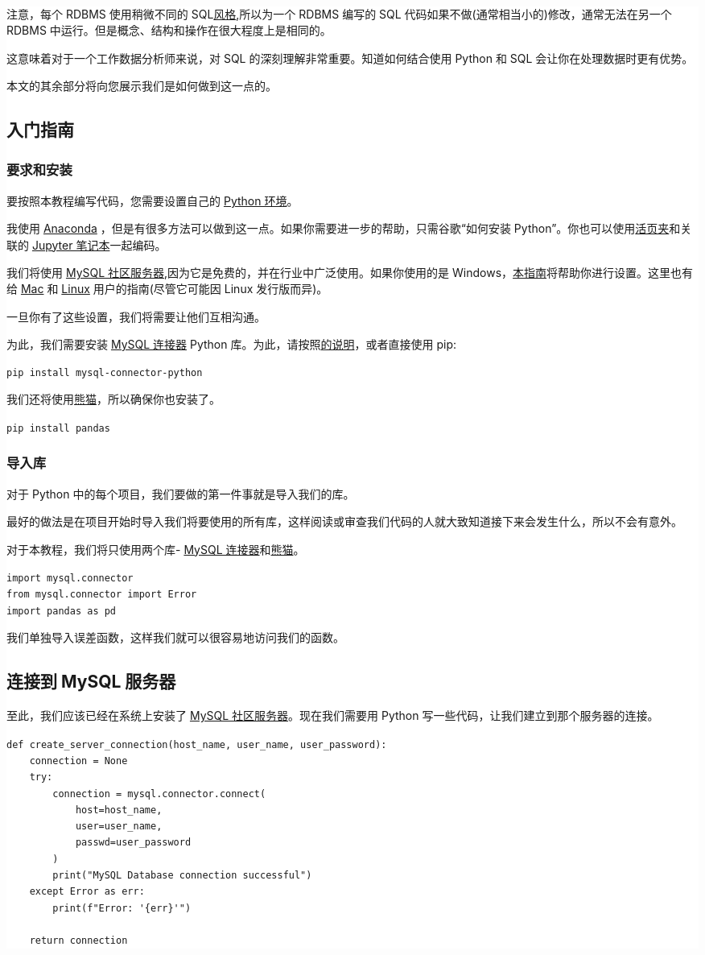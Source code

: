 注意，每个 RDBMS 使用稍微不同的 SQL[风格](https://towardsdatascience.com/the-many-flavours-of-sql-7b7da5d56c1e),所以为一个 RDBMS 编写的 SQL 代码如果不做(通常相当小的)修改，通常无法在另一个 RDBMS 中运行。但是概念、结构和操作在很大程度上是相同的。

这意味着对于一个工作数据分析师来说，对 SQL 的深刻理解非常重要。知道如何结合使用 Python 和 SQL 会让你在处理数据时更有优势。

本文的其余部分将向您展示我们是如何做到这一点的。

## 入门指南

### 要求和安装

要按照本教程编写代码，您需要设置自己的 [Python 环境](https://www.python.org/downloads/)。

我使用 [Anaconda](https://www.anaconda.com/) ，但是有很多方法可以做到这一点。如果你需要进一步的帮助，只需谷歌“如何安装 Python”。你也可以使用[活页夹](https://mybinder.org/)和关联的 [Jupyter 笔记本](https://github.com/thecraigd/Python_SQL)一起编码。

我们将使用 [MySQL 社区服务器](https://dev.mysql.com/downloads/mysql/),因为它是免费的，并在行业中广泛使用。如果你使用的是 Windows，[本指南](https://www.youtube.com/watch?v=2HQC94la6go)将帮助你进行设置。这里也有给 [Mac](https://www.youtube.com/watch?v=5BQ5GvjiAR4) 和 [Linux](https://www.youtube.com/watch?v=0o0tSaVQfV4) 用户的指南(尽管它可能因 Linux 发行版而异)。

一旦你有了这些设置，我们将需要让他们互相沟通。

为此，我们需要安装 [MySQL 连接器](https://dev.mysql.com/doc/connector-python/en/) Python 库。为此，请按照[的说明](https://dev.mysql.com/doc/connector-python/en/connector-python-installation.html)，或者直接使用 pip:

```
pip install mysql-connector-python
```

我们还将使用[熊猫](https://pandas.pydata.org/pandas-docs/stable/getting_started/install.html)，所以确保你也安装了。

```
pip install pandas
```

### 导入库

对于 Python 中的每个项目，我们要做的第一件事就是导入我们的库。

最好的做法是在项目开始时导入我们将要使用的所有库，这样阅读或审查我们代码的人就大致知道接下来会发生什么，所以不会有意外。

对于本教程，我们将只使用两个库- [MySQL 连接器](https://dev.mysql.com/doc/connector-python/en/)和[熊猫](https://pandas.pydata.org/)。

```
import mysql.connector
from mysql.connector import Error
import pandas as pd
```

我们单独导入误差函数，这样我们就可以很容易地访问我们的函数。

## 连接到 MySQL 服务器

至此，我们应该已经在系统上安装了 [MySQL 社区服务器](https://dev.mysql.com/downloads/mysql/)。现在我们需要用 Python 写一些代码，让我们建立到那个服务器的连接。

```
def create_server_connection(host_name, user_name, user_password):
    connection = None
    try:
        connection = mysql.connector.connect(
            host=host_name,
            user=user_name,
            passwd=user_password
        )
        print("MySQL Database connection successful")
    except Error as err:
        print(f"Error: '{err}'")

    return connection
```